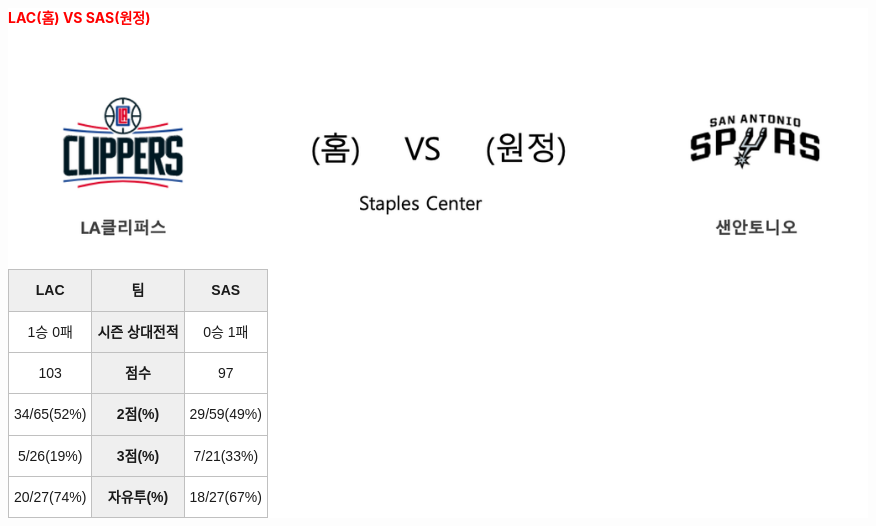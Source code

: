 <script src="https://ads-partners.coupang.com/g.js"></script>
<script>
    new PartnersCoupang.G({"id":48184,"width":"100%","height":120,"subId":null});
</script>        
        

#### <span style="color:red"> LAC(홈) VS SAS(원정) </span>
![LAC_SAS.png](../images/nba/match/LAC_SAS.png)

<style type="text/css">
.tg  {border-collapse:collapse;border-spacing:0;}
.tg td{font-family:Arial, sans-serif;font-size:14px;padding:10px 5px;border-style:solid;border-width:1px;overflow:hidden;word-break:normal;border-color:#c0c0c0;}
.tg th{font-family:Arial, sans-serif;font-size:14px;font-weight:normal;padding:10px 5px;border-style:solid;border-width:1px;overflow:hidden;word-break:normal;border-color:#c0c0c0;}
.tg .tg-dcpn{background-color:#ffffff;border-color:#c0c0c0;text-align:center;vertical-align:middle}
.tg .tg-txr3{background-color:#ffffff;border-color:#c0c0c0;text-align:center;vertical-align:middle}
.tg .tg-o8le{background-color:#efefef;border-color:#c0c0c0;text-align:center;vertical-align:middle}
.tg .tg-rr9t{font-weight:bold;background-color:#efefef;border-color:#c0c0c0;text-align:center;vertical-align:middle}
.tg .tg-wazi{background-color:#efefef;border-color:#c0c0c0;text-align:center;vertical-align:middle}
</style>

<table class="tg">
  <tr>
    <th class="tg-rr9t">LAC</th>
    <th class="tg-rr9t">팀</th>
    <th class="tg-rr9t">SAS</th>
  </tr>
  <tr>
    <td class="tg-dcpn">1승 0패</td>
    <td class="tg-rr9t">시즌 상대전적</td>
    <td class="tg-dcpn">0승 1패</td>
  </tr>
  <tr>
    <td class="tg-dcpn">103</td>
    <td class="tg-rr9t">점수</td>
    <td class="tg-dcpn">97</td>
  </tr>
  <tr>
    <td class="tg-dcpn">34/65(52%)</td>
    <td class="tg-rr9t">2점(%)</td>
    <td class="tg-dcpn">29/59(49%)</td>
  </tr>
  <tr>
    <td class="tg-dcpn">5/26(19%)</td>
    <td class="tg-rr9t">3점(%)</td>
    <td class="tg-dcpn">7/21(33%)</td>
  </tr>
  <tr>
    <td class="tg-dcpn">20/27(74%)</td>
    <td class="tg-rr9t">자유투(%)</td>
    <td class="tg-dcpn">18/27(67%)</td>
  </tr>